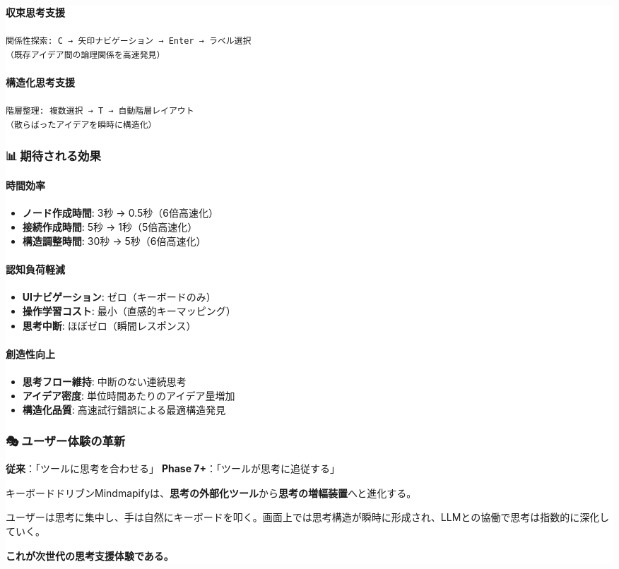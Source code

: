 #### 収束思考支援
```
関係性探索: C → 矢印ナビゲーション → Enter → ラベル選択
（既存アイデア間の論理関係を高速発見）
```

#### 構造化思考支援
```
階層整理: 複数選択 → T → 自動階層レイアウト
（散らばったアイデアを瞬時に構造化）
```

### 📊 期待される効果

#### 時間効率
- **ノード作成時間**: 3秒 → 0.5秒（6倍高速化）
- **接続作成時間**: 5秒 → 1秒（5倍高速化）
- **構造調整時間**: 30秒 → 5秒（6倍高速化）

#### 認知負荷軽減
- **UIナビゲーション**: ゼロ（キーボードのみ）
- **操作学習コスト**: 最小（直感的キーマッピング）
- **思考中断**: ほぼゼロ（瞬間レスポンス）

#### 創造性向上
- **思考フロー維持**: 中断のない連続思考
- **アイデア密度**: 単位時間あたりのアイデア量増加
- **構造化品質**: 高速試行錯誤による最適構造発見

### 🎭 ユーザー体験の革新

**従来**：「ツールに思考を合わせる」
**Phase 7+**：「ツールが思考に追従する」

キーボードドリブンMindmapifyは、**思考の外部化ツール**から**思考の増幅装置**へと進化する。

ユーザーは思考に集中し、手は自然にキーボードを叩く。画面上では思考構造が瞬時に形成され、LLMとの協働で思考は指数的に深化していく。

**これが次世代の思考支援体験である。**